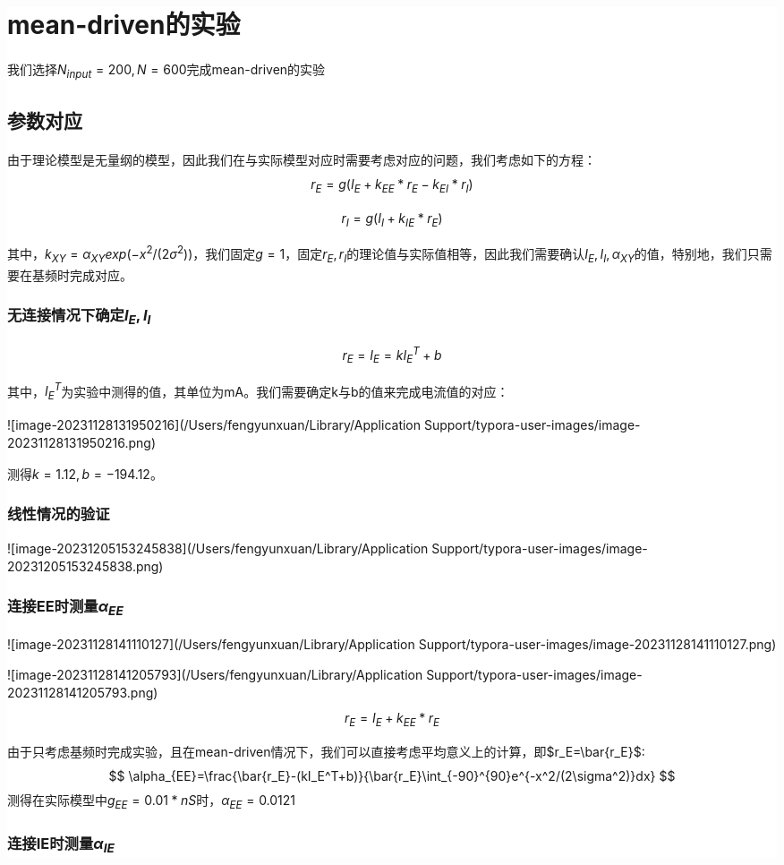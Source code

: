 # mean-driven的实验

我们选择$N_{input}=200,N=600$完成mean-driven的实验

## 参数对应

由于理论模型是无量纲的模型，因此我们在与实际模型对应时需要考虑对应的问题，我们考虑如下的方程：
$$
r_E = g(I_E+k_{EE}*r_E-k_{EI}*r_I)
$$

$$
r_I = g(I_I+k_{IE}*r_E)
$$

其中，$k_{XY}=\alpha_{XY}exp(-x^2/(2\sigma^2))$，我们固定$g=1$，固定$r_E,r_I$的理论值与实际值相等，因此我们需要确认$I_E,I_I,\alpha_{XY}$的值，特别地，我们只需要在基频时完成对应。

### 无连接情况下确定$I_E,I_I$

$$
r_E = I_E=kI_E^{T}+b
$$

其中，$I_E^T$为实验中测得的值，其单位为mA。我们需要确定k与b的值来完成电流值的对应：

![image-20231128131950216](/Users/fengyunxuan/Library/Application Support/typora-user-images/image-20231128131950216.png)

测得$k=1.12,b=-194.12$。

### 线性情况的验证

![image-20231205153245838](/Users/fengyunxuan/Library/Application Support/typora-user-images/image-20231205153245838.png)

### 连接EE时测量$\alpha_{EE}$

![image-20231128141110127](/Users/fengyunxuan/Library/Application Support/typora-user-images/image-20231128141110127.png)

![image-20231128141205793](/Users/fengyunxuan/Library/Application Support/typora-user-images/image-20231128141205793.png)
$$
r_E = I_E+k_{EE}*r_E
$$

由于只考虑基频时完成实验，且在mean-driven情况下，我们可以直接考虑平均意义上的计算，即$r_E=\bar{r_E}$:
$$
\alpha_{EE}=\frac{\bar{r_E}-(kI_E^T+b)}{\bar{r_E}\int_{-90}^{90}e^{-x^2/(2\sigma^2)}dx}
$$
测得在实际模型中$g_{EE}=0.01*nS$时，$\alpha_{EE}=0.0121$

### 连接IE时测量$\alpha_{IE}$
